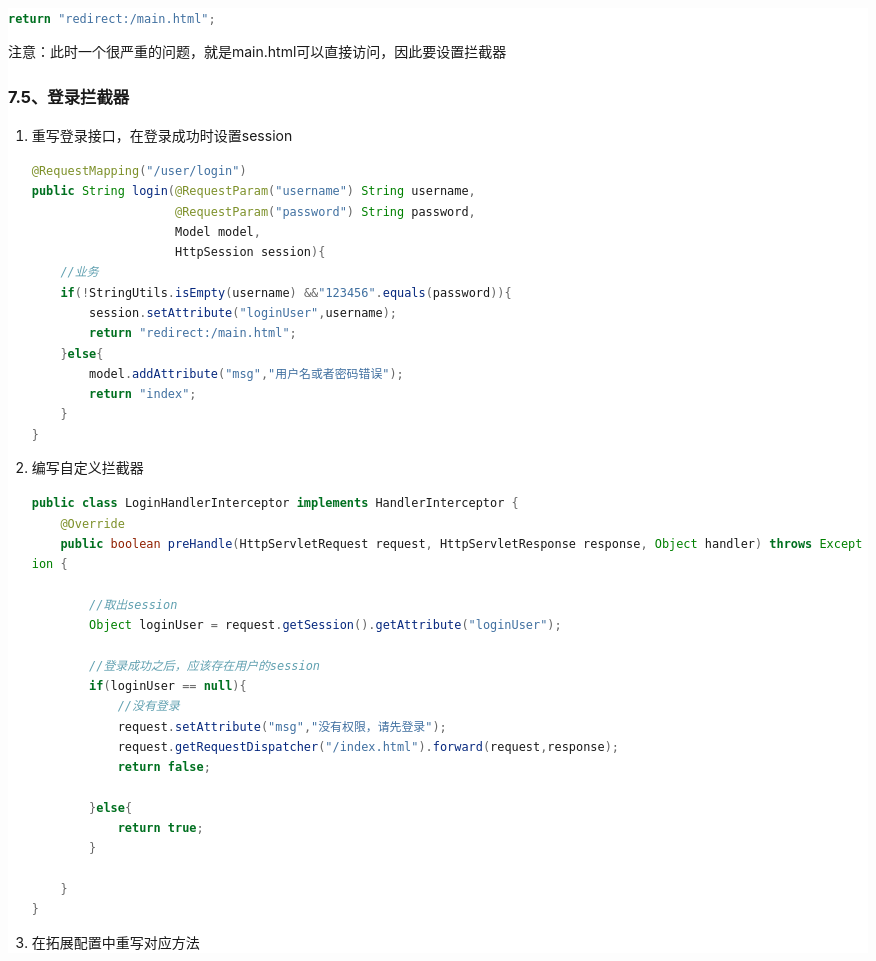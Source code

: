    ```java
   return "redirect:/main.html";
   ```

   注意：此时一个很严重的问题，就是main.html可以直接访问，因此要设置拦截器

### 7.5、登录拦截器

1. 重写登录接口，在登录成功时设置session

   ```java
   @RequestMapping("/user/login")
   public String login(@RequestParam("username") String username,
                       @RequestParam("password") String password,
                       Model model,
                       HttpSession session){
       //业务
       if(!StringUtils.isEmpty(username) &&"123456".equals(password)){
           session.setAttribute("loginUser",username);
           return "redirect:/main.html";
       }else{
           model.addAttribute("msg","用户名或者密码错误");
           return "index";
       }
   }
   ```

2. 编写自定义拦截器

   ```java
   public class LoginHandlerInterceptor implements HandlerInterceptor {
       @Override
       public boolean preHandle(HttpServletRequest request, HttpServletResponse response, Object handler) throws Exception {
   
           //取出session
           Object loginUser = request.getSession().getAttribute("loginUser");
   
           //登录成功之后，应该存在用户的session
           if(loginUser == null){
               //没有登录
               request.setAttribute("msg","没有权限，请先登录");
               request.getRequestDispatcher("/index.html").forward(request,response);
               return false;
   
           }else{
               return true;
           }
           
       }
   }
   ```

3. 在拓展配置中重写对应方法
